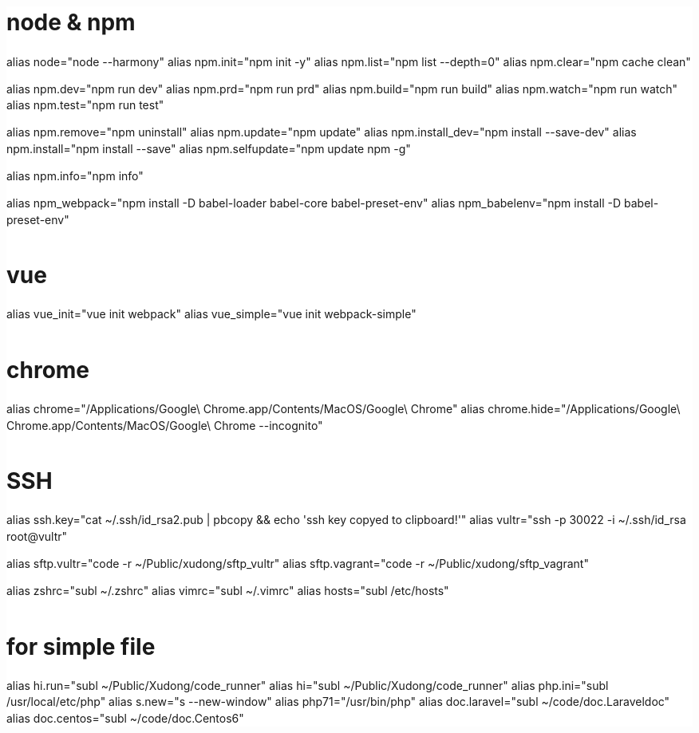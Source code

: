 
# node & npm
alias node="node --harmony"
alias npm.init="npm init -y"
alias npm.list="npm list --depth=0"
alias npm.clear="npm cache clean"

alias npm.dev="npm run dev"
alias npm.prd="npm run prd"
alias npm.build="npm run build"
alias npm.watch="npm run watch"
alias npm.test="npm run test"

alias npm.remove="npm uninstall"
alias npm.update="npm update"
alias npm.install_dev="npm install --save-dev"
alias npm.install="npm install --save"
alias npm.selfupdate="npm update npm -g"

alias npm.info="npm info"

alias npm_webpack="npm install -D babel-loader babel-core babel-preset-env"
alias npm_babelenv="npm install -D babel-preset-env"

# vue
alias vue_init="vue init webpack"
alias vue_simple="vue init webpack-simple"

# chrome
alias chrome="/Applications/Google\ Chrome.app/Contents/MacOS/Google\ Chrome"
alias chrome.hide="/Applications/Google\ Chrome.app/Contents/MacOS/Google\ Chrome --incognito"


# SSH
alias ssh.key="cat ~/.ssh/id_rsa2.pub | pbcopy && echo 'ssh key copyed to clipboard!'"
alias vultr="ssh -p 30022 -i ~/.ssh/id_rsa root@vultr"

alias sftp.vultr="code -r ~/Public/xudong/sftp_vultr"
alias sftp.vagrant="code -r ~/Public/xudong/sftp_vagrant"

alias zshrc="subl ~/.zshrc"
alias vimrc="subl ~/.vimrc"
alias hosts="subl /etc/hosts"

# for simple file
alias hi.run="subl ~/Public/Xudong/code_runner"
alias hi="subl ~/Public/Xudong/code_runner"
alias php.ini="subl /usr/local/etc/php"
alias s.new="s --new-window"
alias php71="/usr/bin/php"
alias doc.laravel="subl ~/code/doc.Laraveldoc"
alias doc.centos="subl ~/code/doc.Centos6"
